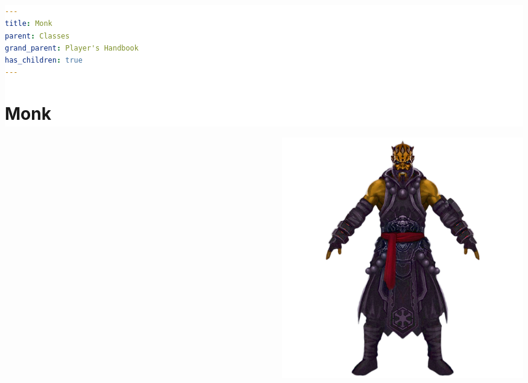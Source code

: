 ```yaml
---
title: Monk
parent: Classes
grand_parent: Player's Handbook
has_children: true
---
```


# Monk

<img src='../../../zzImages/Classes/monk_01.png' style='float:right; width:400px;'>
